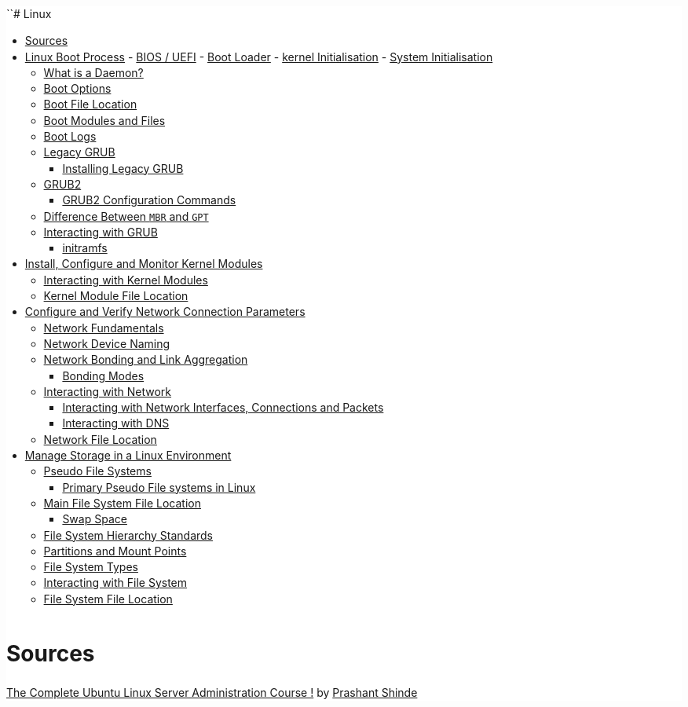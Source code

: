 ``# Linux

- [Sources](#sources)
- [Linux Boot Process](#linux-boot-process)
      - [BIOS / UEFI](#bios--uefi)
      - [Boot Loader](#boot-loader)
      - [kernel Initialisation](#kernel-initialisation)
      - [System Initialisation](#system-initialisation)
  - [What is a Daemon?](#what-is-a-daemon)
  - [Boot Options](#boot-options)
  - [Boot File Location](#boot-file-location)
  - [Boot Modules and Files](#boot-modules-and-files)
  - [Boot Logs](#boot-logs)
  - [Legacy GRUB](#legacy-grub)
    - [Installing Legacy GRUB](#installing-legacy-grub)
  - [GRUB2](#grub2)
    - [GRUB2 Configuration Commands](#grub2-configuration-commands)
  - [Difference Between `MBR` and `GPT`](#difference-between-mbr-and-gpt)
  - [Interacting with GRUB](#interacting-with-grub)
    - [initramfs](#initramfs)
- [Install, Configure and Monitor Kernel Modules](#install-configure-and-monitor-kernel-modules)
  - [Interacting with Kernel Modules](#interacting-with-kernel-modules)
  - [Kernel Module File Location](#kernel-module-file-location)
- [Configure and Verify Network Connection Parameters](#configure-and-verify-network-connection-parameters)
  - [Network Fundamentals](#network-fundamentals)
  - [Network Device Naming](#network-device-naming)
  - [Network Bonding and Link Aggregation](#network-bonding-and-link-aggregation)
    - [Bonding Modes](#bonding-modes)
  - [Interacting with Network](#interacting-with-network)
    - [Interacting with Network Interfaces, Connections and Packets](#interacting-with-network-interfaces-connections-and-packets)
    - [Interacting with DNS](#interacting-with-dns)
  - [Network File Location](#network-file-location)
- [Manage Storage in a Linux Environment](#manage-storage-in-a-linux-environment)
  - [Pseudo File Systems](#pseudo-file-systems)
    - [Primary Pseudo File systems in Linux](#primary-pseudo-file-systems-in-linux)
  - [Main File System File Location](#main-file-system-file-location)
    - [Swap Space](#swap-space)
  - [File System Hierarchy Standards](#file-system-hierarchy-standards)
  - [Partitions and Mount Points](#partitions-and-mount-points)
  - [File System Types](#file-system-types)
  - [Interacting with File System](#interacting-with-file-system)
  - [File System File Location](#file-system-file-location)

# Sources

[The Complete Ubuntu Linux Server Administration Course !](https://www.udemy.com/course/the-complete-ubuntu-linux-server-administration-course/) by [Prashant Shinde](https://www.udemy.com/user/shindeprashant/)
